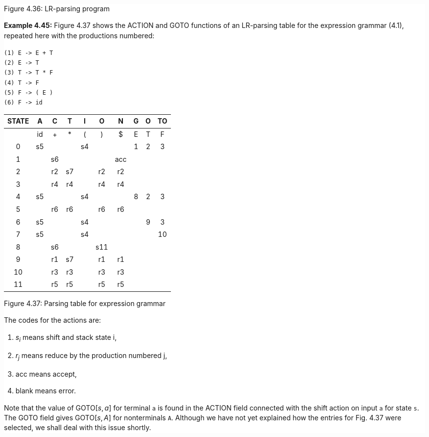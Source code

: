 Figure 4.36: LR-parsing program

**Example 4.45:** Figure 4.37 shows the ACTION and GOTO functions of an LR-parsing table for the expression grammar (4.1), repeated here with the productions numbered:

```
(1) E -> E + T
(2) E -> T
(3) T -> T * F
(4) T -> F
(5) F -> ( E )
(6) F -> id
```

| STATE |  A   |  C   |  T   |  I   |  O   |  N   |  G   |  O   |  TO  |
| :---: | :--: | :--: | :--: | :--: | :--: | :--: | :--: | :--: | :--: |
|       |  id  |  +   |  *   |  (   |  )   |  $   |  E   |  T   |  F   |
|   0   |  s5  |      |      |  s4  |      |      |  1   |  2   |  3   |
|   1   |      |  s6  |      |      |      | acc  |      |      |      |
|   2   |      |  r2  |  s7  |      |  r2  |  r2  |      |      |      |
|   3   |      |  r4  |  r4  |      |  r4  |  r4  |      |      |      |
|   4   |  s5  |      |      |  s4  |      |      |  8   |  2   |  3   |
|   5   |      |  r6  |  r6  |      |  r6  |  r6  |      |      |      |
|   6   |  s5  |      |      |  s4  |      |      |      |  9   |  3   |
|   7   |  s5  |      |      |  s4  |      |      |      |      |  10  |
|   8   |      |  s6  |      |      | s11  |      |      |      |      |
|   9   |      |  r1  |  s7  |      |  r1  |  r1  |      |      |      |
|  10   |      |  r3  |  r3  |      |  r3  |  r3  |      |      |      |
|  11   |      |  r5  |  r5  |      |  r5  |  r5  |      |      |      |

Figure 4.37: Parsing table for expression grammar

The codes for the actions are:

1.  $s_i$ means shift and stack state i,

2.  $r_j$ means reduce by the production numbered j,

3.  acc means accept,

4.  blank means error.

Note that the value of GOTO[$s, a$] for terminal `a` is found in the ACTION field connected with the shift action on input `a` for state `s`. The GOTO field gives GOTO[$s, A$] for nonterminals `A`. Although we have not yet explained how the entries for Fig. 4.37 were selected, we shall deal with this issue shortly.


[^3]: Technically, the automaton misses being deterministic according to the definition of Section 3.6.4, because we do not have a dead state, corresponding to the empty set of items. As a result, there are some state input pairs for which no next state exists.
[^4]: The converse need not hold; that is, more than one state may have the same grammar symbol. See for example states 1 and 8 in the LR(0) automaton in Fig. 4.31, which are both entered by transitions on `E`, or states 2 and 9, which are both entered by transitions on `T`.
[^5]: As in Section 2.8.3, an l-value designates a location and an r-value is a value that can be stored in a location.
[^6]: Lookaheads that are strings of length greater than one are possible, of course, but we shall not consider such lookaheads here.